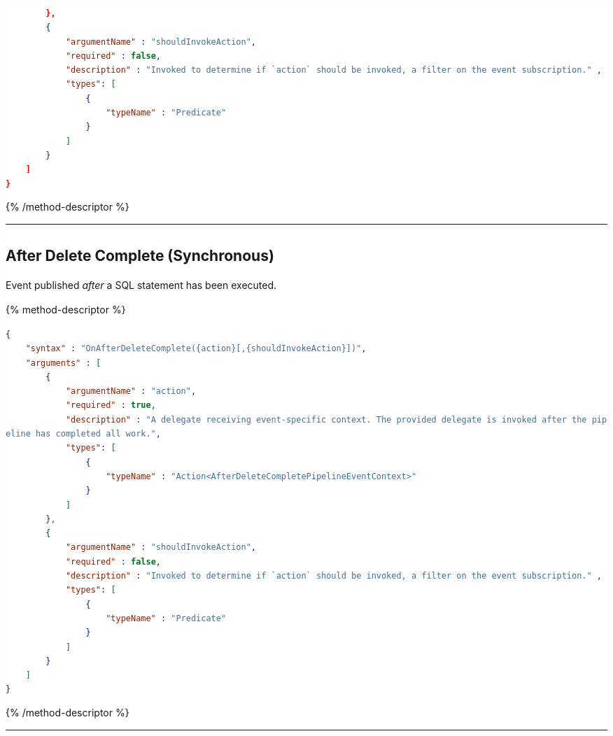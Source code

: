 ```json
        },
        {
            "argumentName" : "shouldInvokeAction",
            "required" : false, 
            "description" : "Invoked to determine if `action` should be invoked, a filter on the event subscription." ,
            "types": [
                { 
                    "typeName" : "Predicate"
                }
            ]
        }
    ]
}
```
{% /method-descriptor %}

---

## After Delete Complete (Synchronous)

Event published *after* a SQL statement has been executed.

{% method-descriptor %}
```json
{
    "syntax" : "OnAfterDeleteComplete({action}[,{shouldInvokeAction}])",
    "arguments" : [
        {
            "argumentName" : "action",
            "required" : true, 
            "description" : "A delegate receiving event-specific context. The provided delegate is invoked after the pipeline has completed all work.",
            "types": [
                { 
                    "typeName" : "Action<AfterDeleteCompletePipelineEventContext>" 
                }
            ]
        },
        {
            "argumentName" : "shouldInvokeAction",
            "required" : false, 
            "description" : "Invoked to determine if `action` should be invoked, a filter on the event subscription." ,
            "types": [
                { 
                    "typeName" : "Predicate"
                }
            ]
        }
    ]
}
```
{% /method-descriptor %}

---